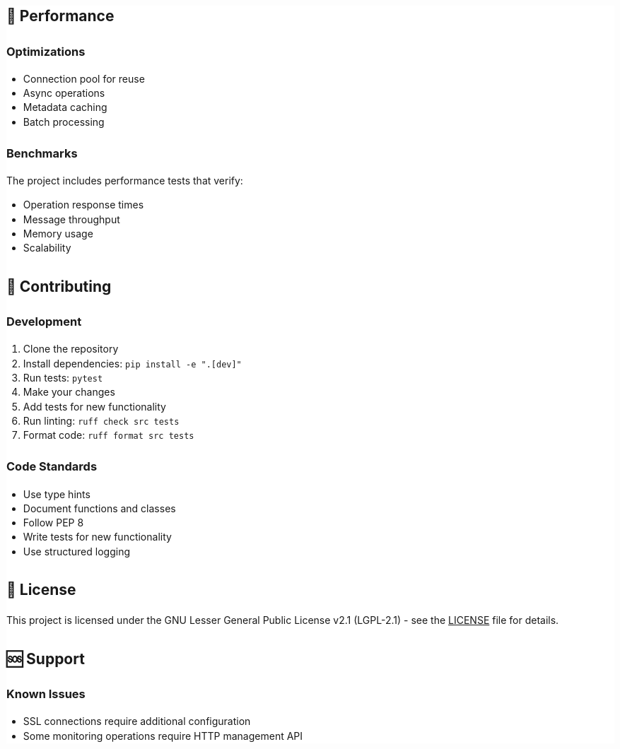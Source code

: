## 🚀 Performance

### Optimizations

- Connection pool for reuse
- Async operations
- Metadata caching
- Batch processing

### Benchmarks

The project includes performance tests that verify:

- Operation response times
- Message throughput
- Memory usage
- Scalability

## 🤝 Contributing

### Development

1. Clone the repository
2. Install dependencies: `pip install -e ".[dev]"`
3. Run tests: `pytest`
4. Make your changes
5. Add tests for new functionality
6. Run linting: `ruff check src tests`
7. Format code: `ruff format src tests`

### Code Standards

- Use type hints
- Document functions and classes
- Follow PEP 8
- Write tests for new functionality
- Use structured logging

## 📝 License

This project is licensed under the GNU Lesser General Public License v2.1 (LGPL-2.1) - see the [LICENSE](LICENSE) file for details.

## 🆘 Support

### Known Issues

- SSL connections require additional configuration
- Some monitoring operations require HTTP management API
